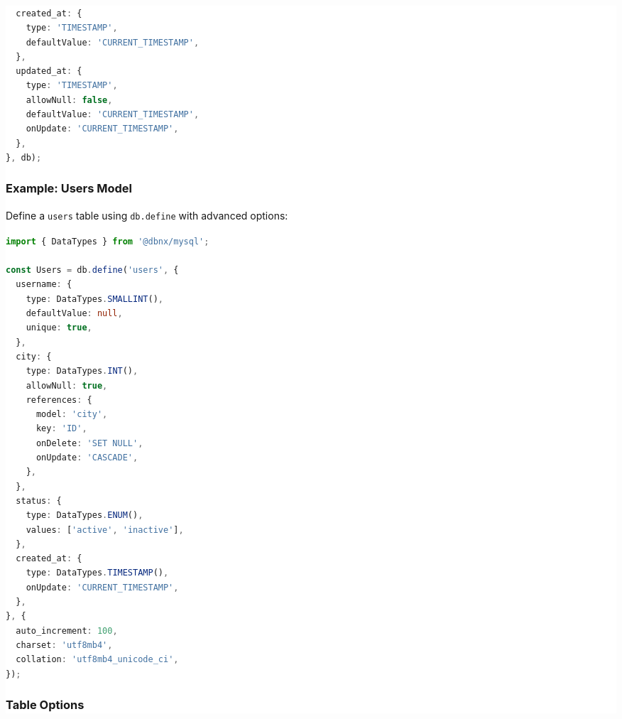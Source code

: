 ```typescript
  created_at: {
    type: 'TIMESTAMP',
    defaultValue: 'CURRENT_TIMESTAMP',
  },
  updated_at: {
    type: 'TIMESTAMP',
    allowNull: false,
    defaultValue: 'CURRENT_TIMESTAMP',
    onUpdate: 'CURRENT_TIMESTAMP',
  },
}, db);
```

### Example: Users Model

Define a `users` table using `db.define` with advanced options:

```typescript
import { DataTypes } from '@dbnx/mysql';

const Users = db.define('users', {
  username: {
    type: DataTypes.SMALLINT(),
    defaultValue: null,
    unique: true,
  },
  city: {
    type: DataTypes.INT(),
    allowNull: true,
    references: {
      model: 'city',
      key: 'ID',
      onDelete: 'SET NULL',
      onUpdate: 'CASCADE',
    },
  },
  status: {
    type: DataTypes.ENUM(),
    values: ['active', 'inactive'],
  },
  created_at: {
    type: DataTypes.TIMESTAMP(),
    onUpdate: 'CURRENT_TIMESTAMP',
  },
}, {
  auto_increment: 100,
  charset: 'utf8mb4',
  collation: 'utf8mb4_unicode_ci',
});
```

### Table Options

